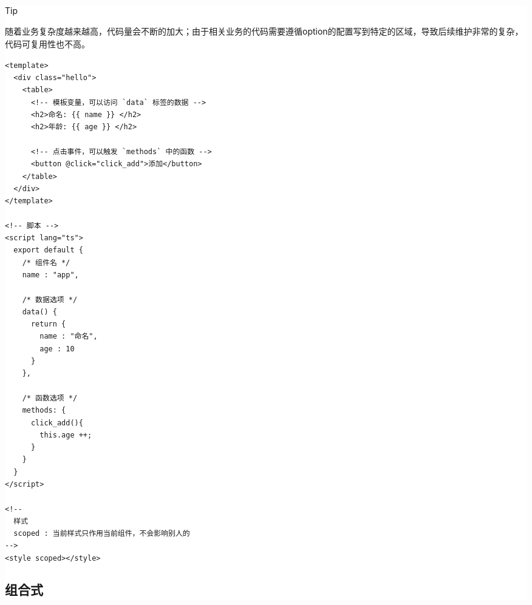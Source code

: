 


> [!tip]
> 随着业务复杂度越来越高，代码量会不断的加大；由于相关业务的代码需要遵循option的配置写到特定的区域，导致后续维护非常的复杂，代码可复用性也不高。

```vue
<template>
  <div class="hello">
    <table>
      <!-- 模板变量，可以访问 `data` 标签的数据 -->
      <h2>命名: {{ name }} </h2>
      <h2>年龄: {{ age }} </h2>

      <!-- 点击事件，可以触发 `methods` 中的函数 -->
      <button @click="click_add">添加</button>
    </table>
  </div>
</template>

<!-- 脚本 -->
<script lang="ts">
  export default {
    /* 组件名 */
    name : "app",

    /* 数据选项 */
    data() {
      return {
        name : "命名",
        age : 10
      }
    },

    /* 函数选项 */
    methods: {
      click_add(){
        this.age ++;
      }
    }
  }
</script>

<!-- 
  样式
  scoped : 当前样式只作用当前组件，不会影响别人的
-->
<style scoped></style>
```


## 组合式

